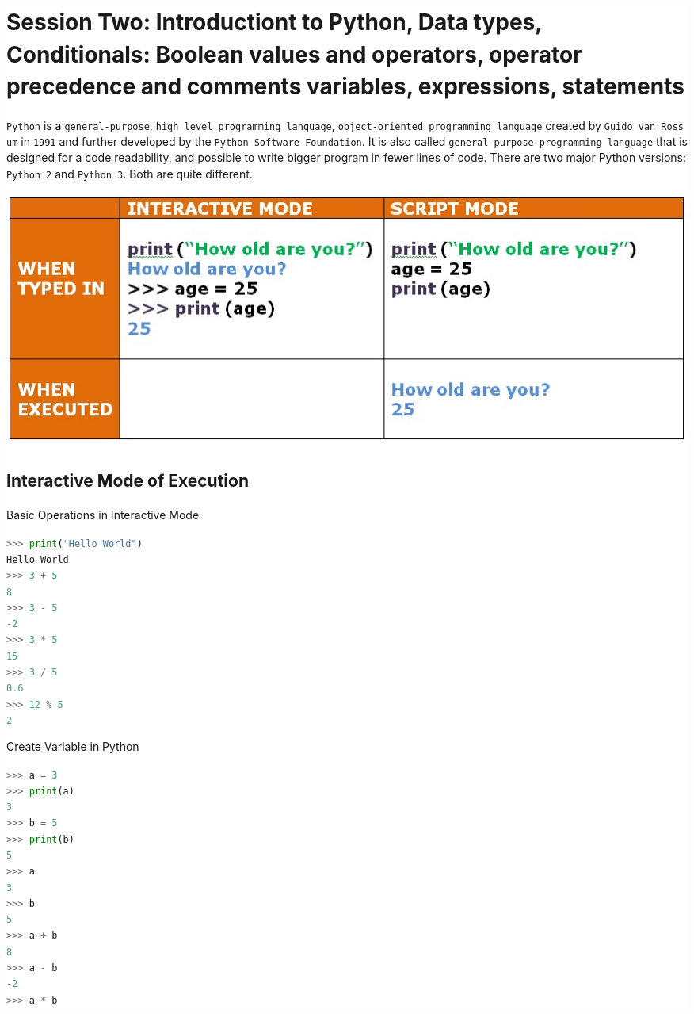 # Session Two: Introductiont to Python, Data types, Conditionals: Boolean values and operators, operator precedence and comments variables, expressions, statements

`Python` is a `general-purpose`, `high level programming language`, `object-oriented programming language` created by `Guido van Rossum` in `1991` and further developed by the `Python Software Foundation`. It is also called `general-purpose programming language` that is designed for a code readability, and possible to write bigger program in fewer lines of code. There are two major Python versions: `Python 2` and `Python 3`. Both are quite different.

![](../images/interactivescript.jpeg)

## Interactive Mode of Execution

Basic Operations in Interactive Mode
```python
>>> print("Hello World")
Hello World
>>> 3 + 5
8
>>> 3 - 5
-2
>>> 3 * 5
15
>>> 3 / 5
0.6
>>> 12 % 5
2
```

Create Variable in Python

```python
>>> a = 3
>>> print(a)
3
>>> b = 5
>>> print(b)
5
>>> a
3
>>> b
5
>>> a + b
8
>>> a - b
-2
>>> a * b
```
